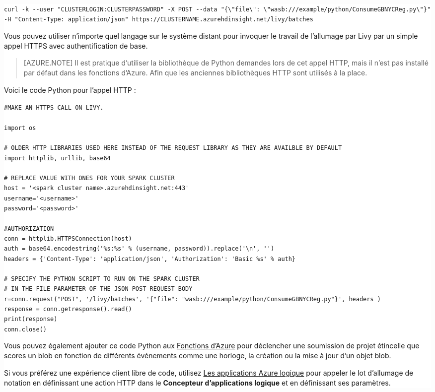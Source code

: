    curl -k --user "CLUSTERLOGIN:CLUSTERPASSWORD" -X POST --data "{\"file\": \"wasb:///example/python/ConsumeGBNYCReg.py\"}" -H "Content-Type: application/json" https://CLUSTERNAME.azurehdinsight.net/livy/batches

Vous pouvez utiliser n’importe quel langage sur le système distant pour invoquer le travail de l’allumage par Livy par un simple appel HTTPS avec authentification de base.   


>[AZURE.NOTE] Il est pratique d’utiliser la bibliothèque de Python demandes lors de cet appel HTTP, mais il n’est pas installé par défaut dans les fonctions d’Azure. Afin que les anciennes bibliothèques HTTP sont utilisés à la place.   


Voici le code Python pour l’appel HTTP :

    #MAKE AN HTTPS CALL ON LIVY. 

    import os

    # OLDER HTTP LIBRARIES USED HERE INSTEAD OF THE REQUEST LIBRARY AS THEY ARE AVAILBLE BY DEFAULT
    import httplib, urllib, base64
    
    # REPLACE VALUE WITH ONES FOR YOUR SPARK CLUSTER
    host = '<spark cluster name>.azurehdinsight.net:443'
    username='<username>'
    password='<password>'
    
    #AUTHORIZATION
    conn = httplib.HTTPSConnection(host)
    auth = base64.encodestring('%s:%s' % (username, password)).replace('\n', '')
    headers = {'Content-Type': 'application/json', 'Authorization': 'Basic %s' % auth}
    
    # SPECIFY THE PYTHON SCRIPT TO RUN ON THE SPARK CLUSTER
    # IN THE FILE PARAMETER OF THE JSON POST REQUEST BODY
    r=conn.request("POST", '/livy/batches', '{"file": "wasb:///example/python/ConsumeGBNYCReg.py"}', headers )
    response = conn.getresponse().read()
    print(response)
    conn.close()


Vous pouvez également ajouter ce code Python aux [Fonctions d’Azure](https://azure.microsoft.com/documentation/services/functions/) pour déclencher une soumission de projet étincelle que scores un blob en fonction de différents événements comme une horloge, la création ou la mise à jour d’un objet blob. 

Si vous préférez une expérience client libre de code, utilisez [Les applications Azure logique](https://azure.microsoft.com/documentation/services/app-service/logic/) pour appeler le lot d’allumage de notation en définissant une action HTTP dans le **Concepteur d’applications logique** et en définissant ses paramètres. 
